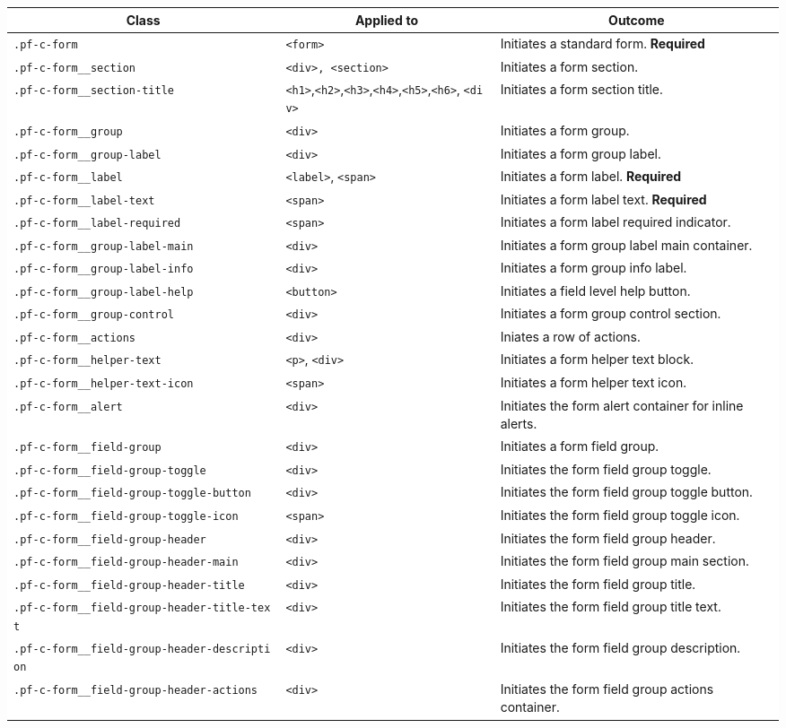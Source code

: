 | Class                                        | Applied to                                         | Outcome                                                                                                 |
| -------------------------------------------- | -------------------------------------------------- | ------------------------------------------------------------------------------------------------------- |
| `.pf-c-form`                                 | `<form>`                                           | Initiates a standard form. **Required**                                                                 |
| `.pf-c-form__section`                        | `<div>, <section>`                                 | Initiates a form section.                                                                               |
| `.pf-c-form__section-title`                  | `<h1>`,`<h2>`,`<h3>`,`<h4>`,`<h5>`,`<h6>`, `<div>` | Initiates a form section title.                                                                         |
| `.pf-c-form__group`                          | `<div>`                                            | Initiates a form group.                                                                                 |
| `.pf-c-form__group-label`                    | `<div>`                                            | Initiates a form group label.                                                                           |
| `.pf-c-form__label`                          | `<label>`, `<span>`                                | Initiates a form label. **Required**                                                                    |
| `.pf-c-form__label-text`                     | `<span>`                                           | Initiates a form label text. **Required**                                                               |
| `.pf-c-form__label-required`                 | `<span>`                                           | Initiates a form label required indicator.                                                              |
| `.pf-c-form__group-label-main`               | `<div>`                                            | Initiates a form group label main container.                                                            |
| `.pf-c-form__group-label-info`               | `<div>`                                            | Initiates a form group info label.                                                                      |
| `.pf-c-form__group-label-help`               | `<button>`                                         | Initiates a field level help button.                                                                    |
| `.pf-c-form__group-control`                  | `<div>`                                            | Initiates a form group control section.                                                                 |
| `.pf-c-form__actions`                        | `<div>`                                            | Iniates a row of actions.                                                                               |
| `.pf-c-form__helper-text`                    | `<p>`, `<div>`                                     | Initiates a form helper text block.                                                                     |
| `.pf-c-form__helper-text-icon`               | `<span>`                                           | Initiates a form helper text icon.                                                                      |
| `.pf-c-form__alert`                          | `<div>`                                            | Initiates the form alert container for inline alerts.                                                   |
| `.pf-c-form__field-group`                    | `<div>`                                            | Initiates a form field group.                                                                           |
| `.pf-c-form__field-group-toggle`             | `<div>`                                            | Initiates the form field group toggle.                                                                  |
| `.pf-c-form__field-group-toggle-button`      | `<div>`                                            | Initiates the form field group toggle button.                                                           |
| `.pf-c-form__field-group-toggle-icon`        | `<span>`                                           | Initiates the form field group toggle icon.                                                             |
| `.pf-c-form__field-group-header`             | `<div>`                                            | Initiates the form field group header.                                                                  |
| `.pf-c-form__field-group-header-main`        | `<div>`                                            | Initiates the form field group main section.                                                            |
| `.pf-c-form__field-group-header-title`       | `<div>`                                            | Initiates the form field group title.                                                                   |
| `.pf-c-form__field-group-header-title-text`  | `<div>`                                            | Initiates the form field group title text.                                                              |
| `.pf-c-form__field-group-header-description` | `<div>`                                            | Initiates the form field group description.                                                             |
| `.pf-c-form__field-group-header-actions`     | `<div>`                                            | Initiates the form field group actions container.                                                       |
